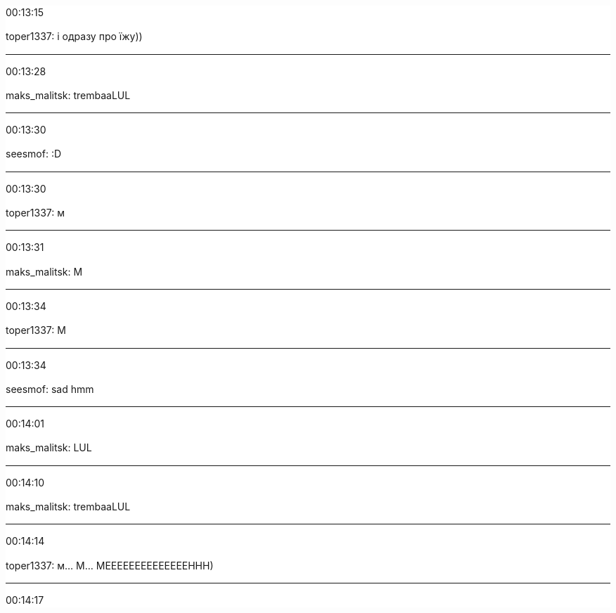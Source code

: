 
00:13:15

toper1337: і одразу про їжу))

---

00:13:28

maks_malitsk: trembaaLUL

---

00:13:30

seesmof: :D

---

00:13:30

toper1337: м

---

00:13:31

maks_malitsk: М

---

00:13:34

toper1337: М

---

00:13:34

seesmof: sad hmm

---

00:14:01

maks_malitsk: LUL

---

00:14:10

maks_malitsk: trembaaLUL

---

00:14:14

toper1337: м... М... МЕЕЕЕЕЕЕЕЕЕЕЕЕЕННН)

---

00:14:17
